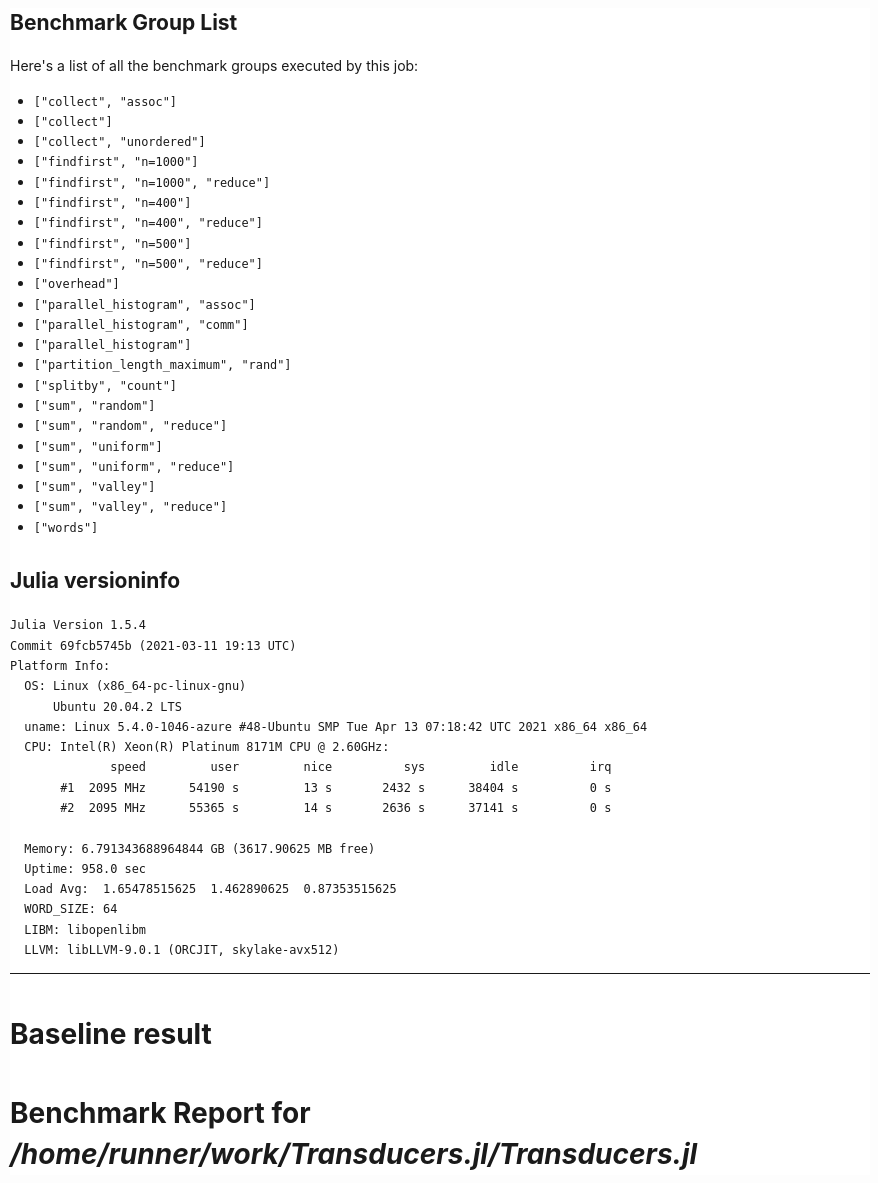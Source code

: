 ## Benchmark Group List
Here's a list of all the benchmark groups executed by this job:

- `["collect", "assoc"]`
- `["collect"]`
- `["collect", "unordered"]`
- `["findfirst", "n=1000"]`
- `["findfirst", "n=1000", "reduce"]`
- `["findfirst", "n=400"]`
- `["findfirst", "n=400", "reduce"]`
- `["findfirst", "n=500"]`
- `["findfirst", "n=500", "reduce"]`
- `["overhead"]`
- `["parallel_histogram", "assoc"]`
- `["parallel_histogram", "comm"]`
- `["parallel_histogram"]`
- `["partition_length_maximum", "rand"]`
- `["splitby", "count"]`
- `["sum", "random"]`
- `["sum", "random", "reduce"]`
- `["sum", "uniform"]`
- `["sum", "uniform", "reduce"]`
- `["sum", "valley"]`
- `["sum", "valley", "reduce"]`
- `["words"]`

## Julia versioninfo
```
Julia Version 1.5.4
Commit 69fcb5745b (2021-03-11 19:13 UTC)
Platform Info:
  OS: Linux (x86_64-pc-linux-gnu)
      Ubuntu 20.04.2 LTS
  uname: Linux 5.4.0-1046-azure #48-Ubuntu SMP Tue Apr 13 07:18:42 UTC 2021 x86_64 x86_64
  CPU: Intel(R) Xeon(R) Platinum 8171M CPU @ 2.60GHz: 
              speed         user         nice          sys         idle          irq
       #1  2095 MHz      54190 s         13 s       2432 s      38404 s          0 s
       #2  2095 MHz      55365 s         14 s       2636 s      37141 s          0 s
       
  Memory: 6.791343688964844 GB (3617.90625 MB free)
  Uptime: 958.0 sec
  Load Avg:  1.65478515625  1.462890625  0.87353515625
  WORD_SIZE: 64
  LIBM: libopenlibm
  LLVM: libLLVM-9.0.1 (ORCJIT, skylake-avx512)
```

---
# Baseline result
# Benchmark Report for */home/runner/work/Transducers.jl/Transducers.jl*
